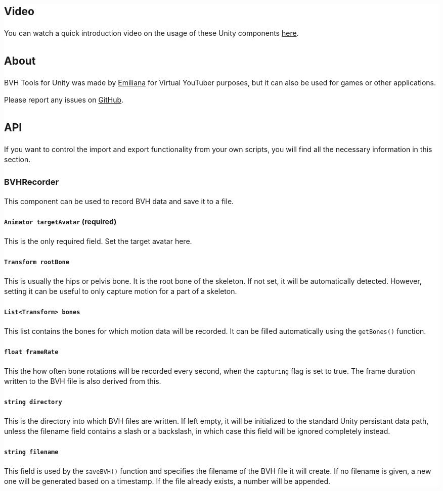 ## Video

You can watch a quick introduction video on the usage of these Unity components
[here](https://www.youtube.com/watch?v=DM7UZuAgBJk).

## About

BVH Tools for Unity was made by [Emiliana](https://twitter.com/emiliana_vt)
for Virtual YouTuber purposes, but it can also be used for games or other
applications.

Please report any issues on [GitHub](https://github.com/emilianavt/BVHTools).

## API

If you want to control the import and export functionality from your own
scripts, you will find all the necessary information in this section.

### BVHRecorder

This component can be used to record BVH data and save it to a file.

#### `Animator targetAvatar` (required)

This is the only required field. Set the target avatar here.

#### `Transform rootBone`

This is usually the hips or pelvis bone. It is the root bone of the skeleton.
If not set, it will be automatically detected. However, setting it can be
useful to only capture motion for a part of a skeleton.

#### `List<Transform> bones`

This list contains the bones for which motion data will be recorded. It can be
filled automatically using the `getBones()` function.

#### `float frameRate`

This the how often bone rotations will be recorded every second, when the
`capturing` flag is set to true. The frame duration written to the BVH file is
also derived from this.

#### `string directory`

This is the directory into which BVH files are written. If left empty, it will
be initialized to the standard Unity persistant data path, unless the filename
field contains a slash or a backslash, in which case this field will be ignored
completely instead.

#### `string filename`

This field is used by the `saveBVH()` function and specifies the filename of
the BVH file it will create.  If no filename is given, a new one will be
generated based on a timestamp. If the file already exists, a number will be
appended.
